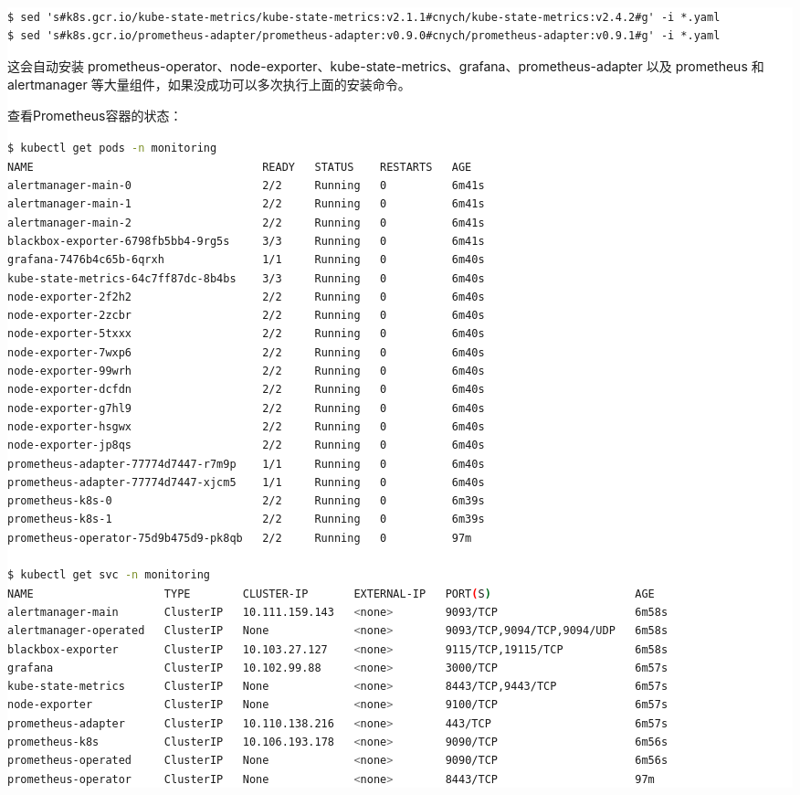
```shell
$ sed 's#k8s.gcr.io/kube-state-metrics/kube-state-metrics:v2.1.1#cnych/kube-state-metrics:v2.4.2#g' -i *.yaml
$ sed 's#k8s.gcr.io/prometheus-adapter/prometheus-adapter:v0.9.0#cnych/prometheus-adapter:v0.9.1#g' -i *.yaml
```


这会自动安装 prometheus-operator、node-exporter、kube-state-metrics、grafana、prometheus-adapter 以及 prometheus 和 alertmanager 等大量组件，如果没成功可以多次执行上面的安装命令。

查看Prometheus容器的状态：

```sh
$ kubectl get pods -n monitoring
NAME                                   READY   STATUS    RESTARTS   AGE
alertmanager-main-0                    2/2     Running   0          6m41s
alertmanager-main-1                    2/2     Running   0          6m41s
alertmanager-main-2                    2/2     Running   0          6m41s
blackbox-exporter-6798fb5bb4-9rg5s     3/3     Running   0          6m41s
grafana-7476b4c65b-6qrxh               1/1     Running   0          6m40s
kube-state-metrics-64c7ff87dc-8b4bs    3/3     Running   0          6m40s
node-exporter-2f2h2                    2/2     Running   0          6m40s
node-exporter-2zcbr                    2/2     Running   0          6m40s
node-exporter-5txxx                    2/2     Running   0          6m40s
node-exporter-7wxp6                    2/2     Running   0          6m40s
node-exporter-99wrh                    2/2     Running   0          6m40s
node-exporter-dcfdn                    2/2     Running   0          6m40s
node-exporter-g7hl9                    2/2     Running   0          6m40s
node-exporter-hsgwx                    2/2     Running   0          6m40s
node-exporter-jp8qs                    2/2     Running   0          6m40s
prometheus-adapter-77774d7447-r7m9p    1/1     Running   0          6m40s
prometheus-adapter-77774d7447-xjcm5    1/1     Running   0          6m40s
prometheus-k8s-0                       2/2     Running   0          6m39s
prometheus-k8s-1                       2/2     Running   0          6m39s
prometheus-operator-75d9b475d9-pk8qb   2/2     Running   0          97m

$ kubectl get svc -n monitoring
NAME                    TYPE        CLUSTER-IP       EXTERNAL-IP   PORT(S)                      AGE
alertmanager-main       ClusterIP   10.111.159.143   <none>        9093/TCP                     6m58s
alertmanager-operated   ClusterIP   None             <none>        9093/TCP,9094/TCP,9094/UDP   6m58s
blackbox-exporter       ClusterIP   10.103.27.127    <none>        9115/TCP,19115/TCP           6m58s
grafana                 ClusterIP   10.102.99.88     <none>        3000/TCP                     6m57s
kube-state-metrics      ClusterIP   None             <none>        8443/TCP,9443/TCP            6m57s
node-exporter           ClusterIP   None             <none>        9100/TCP                     6m57s
prometheus-adapter      ClusterIP   10.110.138.216   <none>        443/TCP                      6m57s
prometheus-k8s          ClusterIP   10.106.193.178   <none>        9090/TCP                     6m56s
prometheus-operated     ClusterIP   None             <none>        9090/TCP                     6m56s
prometheus-operator     ClusterIP   None             <none>        8443/TCP                     97m
```

